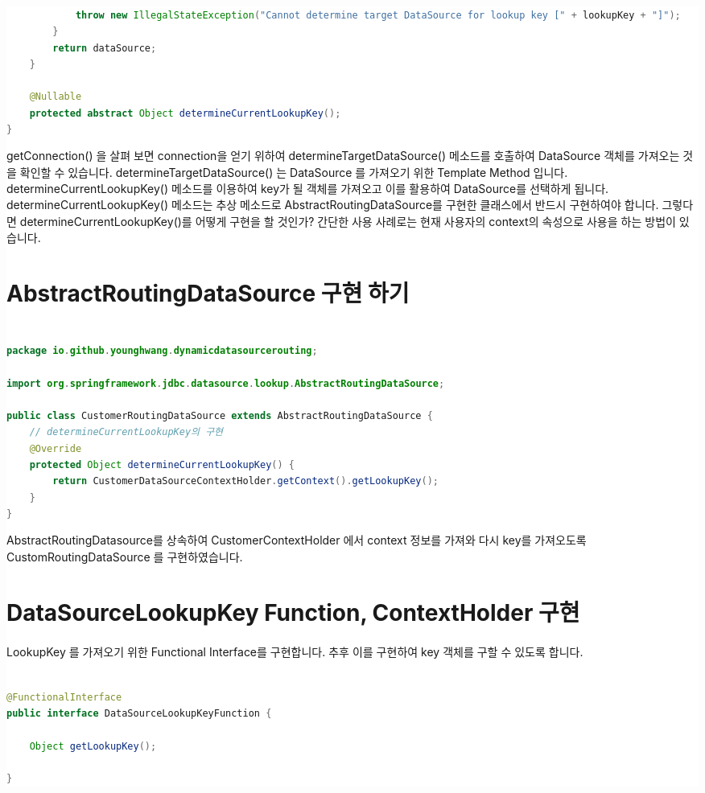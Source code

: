 ```java
            throw new IllegalStateException("Cannot determine target DataSource for lookup key [" + lookupKey + "]");
        }
        return dataSource;
    }

    @Nullable
    protected abstract Object determineCurrentLookupKey();
}
```

getConnection() 을 살펴 보면 connection을 얻기 위하여 determineTargetDataSource() 메소드를 호출하여 DataSource 객체를
가져오는 것을 확인할 수 있습니다.
determineTargetDataSource() 는 DataSource 를 가져오기 위한 Template Method 입니다.
determineCurrentLookupKey() 메소드를 이용하여 key가 될 객체를 가져오고 이를 활용하여 DataSource를 선택하게 됩니다. 
determineCurrentLookupKey() 메소드는 추상 메소드로 AbstractRoutingDataSource를 구현한 클래스에서 반드시 
구현하여야 합니다.
그렇다면 determineCurrentLookupKey()를 어떻게 구현을 할 것인가? 
간단한 사용 사례로는 현재 사용자의 context의 속성으로 사용을 하는 방법이 있습니다.

# AbstractRoutingDataSource 구현 하기

```java

package io.github.younghwang.dynamicdatasourcerouting;

import org.springframework.jdbc.datasource.lookup.AbstractRoutingDataSource;

public class CustomerRoutingDataSource extends AbstractRoutingDataSource {
    // determineCurrentLookupKey의 구현
    @Override
    protected Object determineCurrentLookupKey() {
        return CustomerDataSourceContextHolder.getContext().getLookupKey();
    }
}

```

AbstractRoutingDatasource를 상속하여 CustomerContextHolder 에서 context 정보를 가져와 다시 
key를 가져오도록 CustomRoutingDataSource 를 구현하였습니다.

# DataSourceLookupKey Function, ContextHolder 구현

LookupKey 를 가져오기 위한 Functional Interface를 구현합니다.
추후 이를 구현하여 key 객체를 구할 수 있도록 합니다.

```java

@FunctionalInterface
public interface DataSourceLookupKeyFunction {

    Object getLookupKey();

}

```
